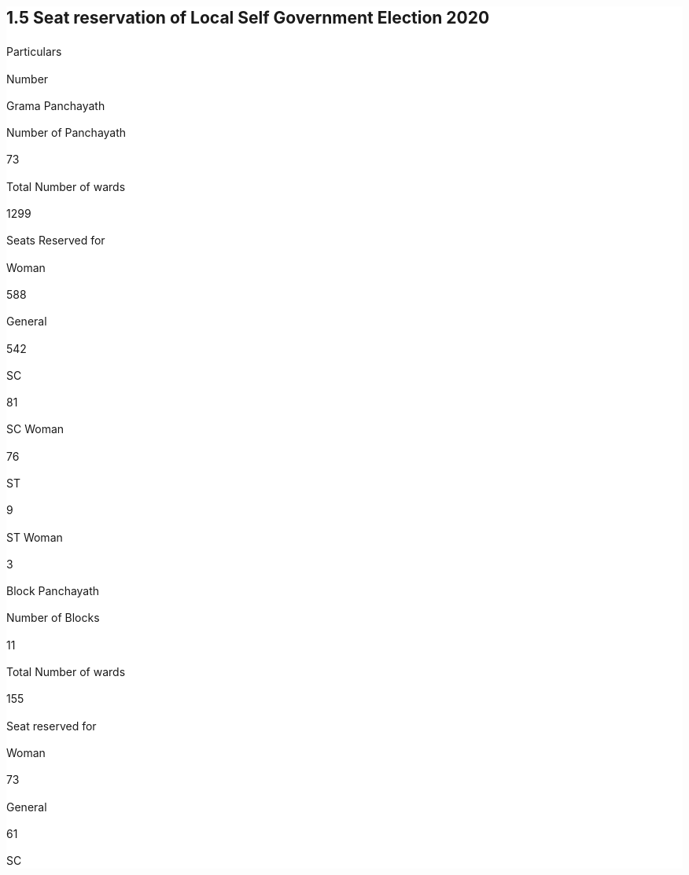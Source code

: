 ## 1.5 Seat reservation of Local Self Government Election 2020

Particulars

Number

Grama Panchayath

Number of Panchayath

73

Total Number of wards

1299

Seats Reserved for

Woman

588

General

542

SC

81

SC Woman

76

ST

9

ST Woman

3

Block Panchayath

Number of Blocks

11

Total Number of wards

155

Seat reserved for

Woman

73

General

61

SC

